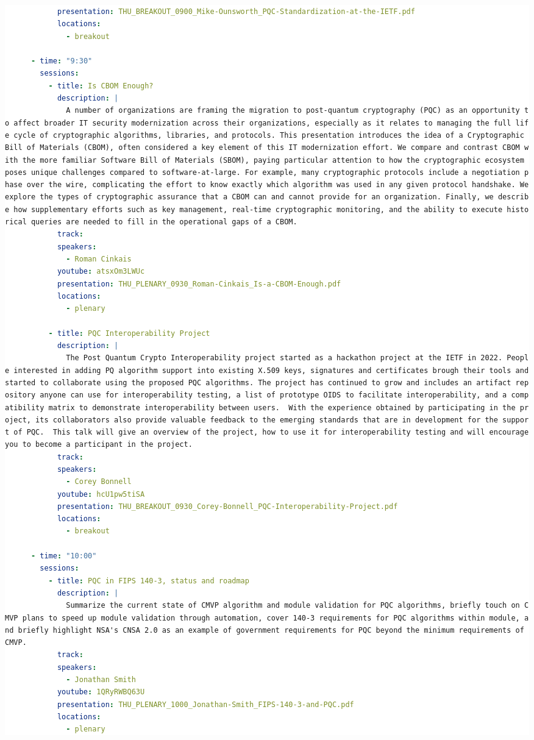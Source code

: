 ```yaml
            presentation: THU_BREAKOUT_0900_Mike-Ounsworth_PQC-Standardization-at-the-IETF.pdf
            locations:
              - breakout

      - time: "9:30"
        sessions:
          - title: Is CBOM Enough?
            description: |
              A number of organizations are framing the migration to post-quantum cryptography (PQC) as an opportunity to affect broader IT security modernization across their organizations, especially as it relates to managing the full life cycle of cryptographic algorithms, libraries, and protocols. This presentation introduces the idea of a Cryptographic Bill of Materials (CBOM), often considered a key element of this IT modernization effort. We compare and contrast CBOM with the more familiar Software Bill of Materials (SBOM), paying particular attention to how the cryptographic ecosystem poses unique challenges compared to software-at-large. For example, many cryptographic protocols include a negotiation phase over the wire, complicating the effort to know exactly which algorithm was used in any given protocol handshake. We explore the types of cryptographic assurance that a CBOM can and cannot provide for an organization. Finally, we describe how supplementary efforts such as key management, real-time cryptographic monitoring, and the ability to execute historical queries are needed to fill in the operational gaps of a CBOM.
            track: 
            speakers:
              - Roman Cinkais
            youtube: atsxOm3LWUc
            presentation: THU_PLENARY_0930_Roman-Cinkais_Is-a-CBOM-Enough.pdf
            locations:
              - plenary

          - title: PQC Interoperability Project
            description: |
              The Post Quantum Crypto Interoperability project started as a hackathon project at the IETF in 2022. People interested in adding PQ algorithm support into existing X.509 keys, signatures and certificates brough their tools and started to collaborate using the proposed PQC algorithms. The project has continued to grow and includes an artifact repository anyone can use for interoperability testing, a list of prototype OIDS to facilitate interoperability, and a compatibility matrix to demonstrate interoperability between users.  With the experience obtained by participating in the project, its collaborators also provide valuable feedback to the emerging standards that are in development for the support of PQC.  This talk will give an overview of the project, how to use it for interoperability testing and will encourage you to become a participant in the project.  
            track: 
            speakers:
              - Corey Bonnell
            youtube: hcU1pw5tiSA
            presentation: THU_BREAKOUT_0930_Corey-Bonnell_PQC-Interoperability-Project.pdf 
            locations:
              - breakout

      - time: "10:00"
        sessions:
          - title: PQC in FIPS 140-3, status and roadmap
            description: |
              Summarize the current state of CMVP algorithm and module validation for PQC algorithms, briefly touch on CMVP plans to speed up module validation through automation, cover 140-3 requirements for PQC algorithms within module, and briefly highlight NSA's CNSA 2.0 as an example of government requirements for PQC beyond the minimum requirements of CMVP.
            track: 
            speakers:
              - Jonathan Smith
            youtube: 1QRyRWBQ63U
            presentation: THU_PLENARY_1000_Jonathan-Smith_FIPS-140-3-and-PQC.pdf
            locations:
              - plenary

```